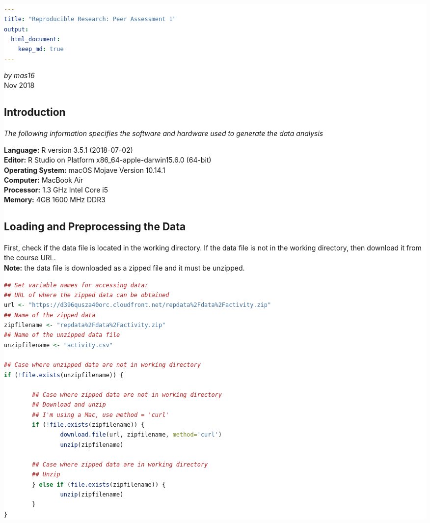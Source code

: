 ```yaml
---
title: "Reproducible Research: Peer Assessment 1"
output: 
  html_document:
    keep_md: true
---
```


*by mas16*  
Nov 2018

## Introduction
*The following information specifies the software and hardware used to generate the data analysis*

**Language:** R version 3.5.1 (2018-07-02)  
**Editor:** R Studio on Platform x86_64-apple-darwin15.6.0 (64-bit)  
**Operating System:** macOS Mojave Version 10.14.1  
**Computer:** MacBook Air  
**Processor:** 1.3 GHz Intel Core i5  
**Memory:** 4GB 1600 MHz DDR3  

## Loading and Preprocessing the Data

First, check if the data file is located in the working directory. If the data file is not in the working directory, then download it from the course URL.  
**Note:** the data file is downloaded as a zipped file and it must be unzipped. 


```r
## Set variable names for accessing data:
## URL of where the zipped data can be obtained
url <- "https://d396qusza40orc.cloudfront.net/repdata%2Fdata%2Factivity.zip"
## Name of the zipped data 
zipfilename <- "repdata%2Fdata%2Factivity.zip"
## Name of the unzipped data file
unzipfilename <- "activity.csv"

## Case where unzipped data are not in working directory
if (!file.exists(unzipfilename)) {
        
        ## Case where zipped data are not in working directory
        ## Download and unzip
        ## I'm using a Mac, use method = 'curl'
        if (!file.exists(zipfilename)) {
                download.file(url, zipfilename, method='curl')
                unzip(zipfilename)
                
        ## Case where zipped data are in working directory
        ## Unzip
        } else if (file.exists(zipfilename)) {
                unzip(zipfilename)
        } 
}
```
